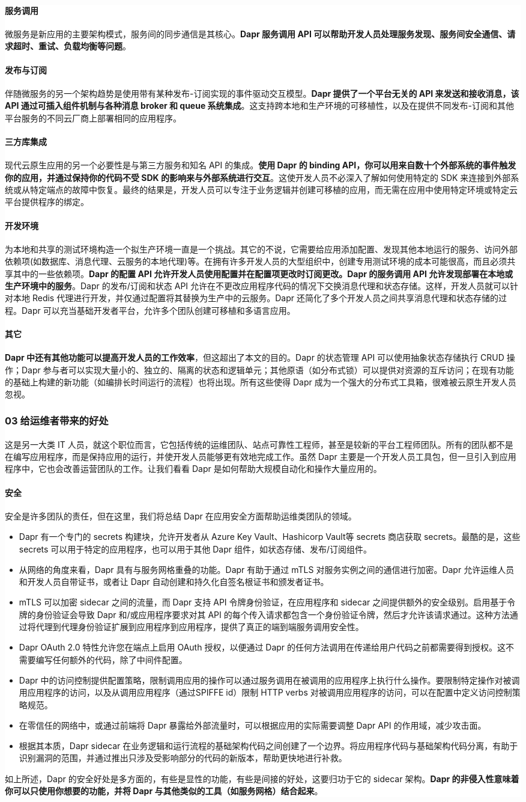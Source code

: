 #### 服务调用

微服务是新应用的主要架构模式，服务间的同步通信是其核心。**Dapr 服务调用 API 可以帮助开发人员处理服务发现、服务间安全通信、请求超时、重试、负载均衡等问题**。

#### 发布与订阅

伴随微服务的另一个架构趋势是使用带有某种发布-订阅实现的事件驱动交互模型。**Dapr 提供了一个平台无关的 API 来发送和接收消息，该 API 通过可插入组件机制与各种消息 broker 和 queue 系统集成**。这支持跨本地和生产环境的可移植性，以及在提供不同发布-订阅和其他平台服务的不同云厂商上部署相同的应用程序。

#### 三方库集成

现代云原生应用的另一个必要性是与第三方服务和知名 API 的集成。**使用 Dapr 的 binding API，你可以用来自数十个外部系统的事件触发你的应用，并通过保持你的代码不受 SDK 的影响来与外部系统进行交互**。这使开发人员不必深入了解如何使用特定的 SDK 来连接到外部系统或从特定端点的故障中恢复。最终的结果是，开发人员可以专注于业务逻辑并创建可移植的应用，而无需在应用中使用特定环境或特定云平台提供程序的绑定。

#### 开发环境

为本地和共享的测试环境构造一个拟生产环境一直是一个挑战。其它的不说，它需要给应用添加配置、发现其他本地运行的服务、访问外部依赖项(如数据库、消息代理、云服务的本地代理)等。在拥有许多开发人员的大型组织中，创建专用测试环境的成本可能很高，而且必须共享其中的一些依赖项。**Dapr 的配置 API 允许开发人员使用配置并在配置项更改时订阅更改。Dapr 的服务调用 API 允许发现部署在本地或生产环境中的服务**。Dapr 的发布/订阅和状态 API 允许在不更改应用程序代码的情况下交换消息代理和状态存储。这样，开发人员就可以针对本地 Redis 代理进行开发，并仅通过配置将其替换为生产中的云服务。Dapr 还简化了多个开发人员之间共享消息代理和状态存储的过程。Dapr 可以充当基础开发者平台，允许多个团队创建可移植和多语言应用。

#### 其它

**Dapr 中还有其他功能可以提高开发人员的工作效率**，但这超出了本文的目的。Dapr 的状态管理 API 可以使用抽象状态存储执行 CRUD 操作；Dapr 参与者可以实现大量小的、独立的、隔离的状态和逻辑单元；其他原语（如分布式锁）可以提供对资源的互斥访问；在现有功能的基础上构建的新功能（如编排长时间运行的流程）也将出现。所有这些使得 Dapr 成为一个强大的分布式工具箱，很难被云原生开发人员忽视。

### 03 给运维者带来的好处

这是另一大类 IT 人员，就这个职位而言，它包括传统的运维团队、站点可靠性工程师，甚至是较新的平台工程师团队。所有的团队都不是在编写应用程序，而是保持应用的运行，并使开发人员能够更有效地完成工作。虽然 Dapr 主要是一个开发人员工具包，但一旦引入到应用程序中，它也会改善运营团队的工作。让我们看看 Dapr 是如何帮助大规模自动化和操作大量应用的。

#### 安全

安全是许多团队的责任，但在这里，我们将总结 Dapr 在应用安全方面帮助运维类团队的领域。

- Dapr 有一个专门的 secrets 构建块，允许开发者从 Azure Key Vault、Hashicorp Vault等 secrets 商店获取 secrets。最酷的是，这些 secrets 可以用于特定的应用程序，也可以用于其他 Dapr 组件，如状态存储、发布/订阅组件。

- 从网络的角度来看，Dapr 具有与服务网格重叠的功能。Dapr 有助于通过 mTLS 对服务实例之间的通信进行加密。Dapr 允许运维人员和开发人员自带证书，或者让 Dapr 自动创建和持久化自签名根证书和颁发者证书。

- mTLS 可以加密 sidecar 之间的流量，而 Dapr 支持 API 令牌身份验证，在应用程序和 sidecar 之间提供额外的安全级别。启用基于令牌的身份验证会导致 Dapr 和/或应用程序要求对其 API 的每个传入请求都包含一个身份验证令牌，然后才允许该请求通过。这种方法通过将代理到代理身份验证扩展到应用程序到应用程序，提供了真正的端到端服务调用安全性。

- Dapr OAuth 2.0 特性允许您在端点上启用 OAuth 授权，以便通过 Dapr 的任何方法调用在传递给用户代码之前都需要得到授权。这不需要编写任何额外的代码，除了中间件配置。

- Dapr 中的访问控制提供配置策略，限制调用应用的操作可以通过服务调用在被调用的应用程序上执行什么操作。要限制特定操作对被调用应用程序的访问，以及从调用应用程序（通过SPIFFE id）限制 HTTP verbs 对被调用应用程序的访问，可以在配置中定义访问控制策略规范。

- 在零信任的网络中，或通过前端将 Dapr 暴露给外部流量时，可以根据应用的实际需要调整 Dapr API 的作用域，减少攻击面。

- 根据其本质，Dapr sidecar 在业务逻辑和运行流程的基础架构代码之间创建了一个边界。将应用程序代码与基础架构代码分离，有助于识别漏洞的范围，并通过推出只涉及受影响部分的代码的新版本，帮助更快地进行补救。

如上所述，Dapr 的安全好处是多方面的，有些是显性的功能，有些是间接的好处，这要归功于它的 sidecar 架构。**Dapr 的非侵入性意味着你可以只使用你想要的功能，并将 Dapr 与其他类似的工具（如服务网格）结合起来**。
